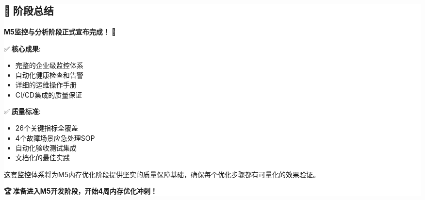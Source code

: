 
## 🎉 **阶段总结**

**M5监控与分析阶段正式宣布完成！** 🎊

✅ **核心成果**:
- 完整的企业级监控体系
- 自动化健康检查和告警
- 详细的运维操作手册
- CI/CD集成的质量保证

✅ **质量标准**:
- 26个关键指标全覆盖
- 4个故障场景应急处理SOP
- 自动化验收测试集成
- 文档化的最佳实践

这套监控体系将为M5内存优化阶段提供坚实的质量保障基础，确保每个优化步骤都有可量化的效果验证。

**🏆 准备进入M5开发阶段，开始4周内存优化冲刺！** 